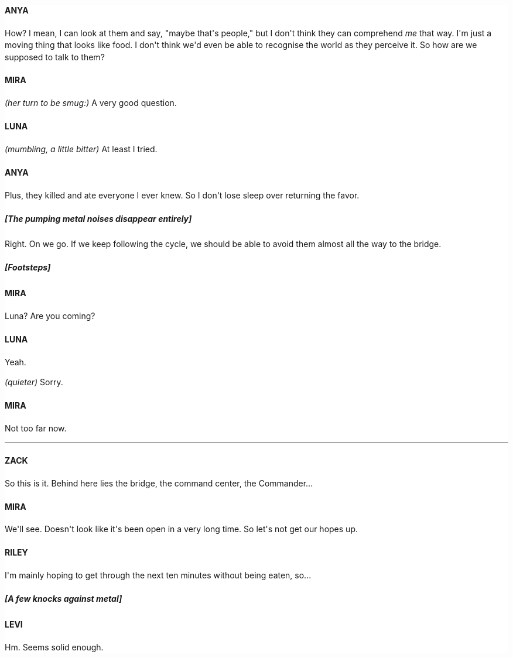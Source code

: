 #### ANYA

How? I mean, I can look at them and say, "maybe that's people," but I don't think they can comprehend *me* that way. I'm just a moving thing that looks like food. I don't think we'd even be able to recognise the world as they perceive it. So how are we supposed to talk to them?

#### MIRA

_(her turn to be smug:)_ A very good question.

#### LUNA

_(mumbling, a little bitter)_ At least I tried.

#### ANYA

Plus, they killed and ate everyone I ever knew. So I don't lose sleep over returning the favor.

##### [The pumping metal noises disappear entirely]

Right. On we go. If we keep following the cycle, we should be able to avoid them almost all the way to the bridge.

##### [Footsteps]

#### MIRA

Luna? Are you coming?

#### LUNA

Yeah.

_(quieter)_ Sorry.

#### MIRA

Not too far now.

------

#### ZACK

So this is it. Behind here lies the bridge, the command center, the Commander...

#### MIRA

We'll see. Doesn't look like it's been open in a very long time. So let's not get our hopes up.

#### RILEY

I'm mainly hoping to get through the next ten minutes without being eaten, so...

##### [A few knocks against metal]

#### LEVI

Hm. Seems solid enough.
